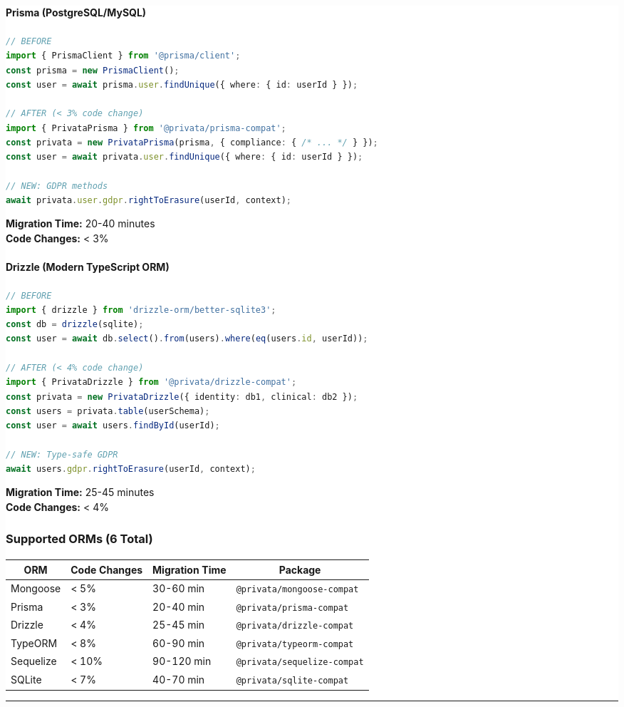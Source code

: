 #### Prisma (PostgreSQL/MySQL)

```typescript
// BEFORE
import { PrismaClient } from '@prisma/client';
const prisma = new PrismaClient();
const user = await prisma.user.findUnique({ where: { id: userId } });

// AFTER (< 3% code change)
import { PrivataPrisma } from '@privata/prisma-compat';
const privata = new PrivataPrisma(prisma, { compliance: { /* ... */ } });
const user = await privata.user.findUnique({ where: { id: userId } });

// NEW: GDPR methods
await privata.user.gdpr.rightToErasure(userId, context);
```

**Migration Time:** 20-40 minutes  
**Code Changes:** < 3%

#### Drizzle (Modern TypeScript ORM)

```typescript
// BEFORE
import { drizzle } from 'drizzle-orm/better-sqlite3';
const db = drizzle(sqlite);
const user = await db.select().from(users).where(eq(users.id, userId));

// AFTER (< 4% code change)
import { PrivataDrizzle } from '@privata/drizzle-compat';
const privata = new PrivataDrizzle({ identity: db1, clinical: db2 });
const users = privata.table(userSchema);
const user = await users.findById(userId);

// NEW: Type-safe GDPR
await users.gdpr.rightToErasure(userId, context);
```

**Migration Time:** 25-45 minutes  
**Code Changes:** < 4%

### Supported ORMs (6 Total)

| ORM | Code Changes | Migration Time | Package |
|-----|--------------|----------------|---------|
| Mongoose | < 5% | 30-60 min | `@privata/mongoose-compat` |
| Prisma | < 3% | 20-40 min | `@privata/prisma-compat` |
| Drizzle | < 4% | 25-45 min | `@privata/drizzle-compat` |
| TypeORM | < 8% | 60-90 min | `@privata/typeorm-compat` |
| Sequelize | < 10% | 90-120 min | `@privata/sequelize-compat` |
| SQLite | < 7% | 40-70 min | `@privata/sqlite-compat` |

---